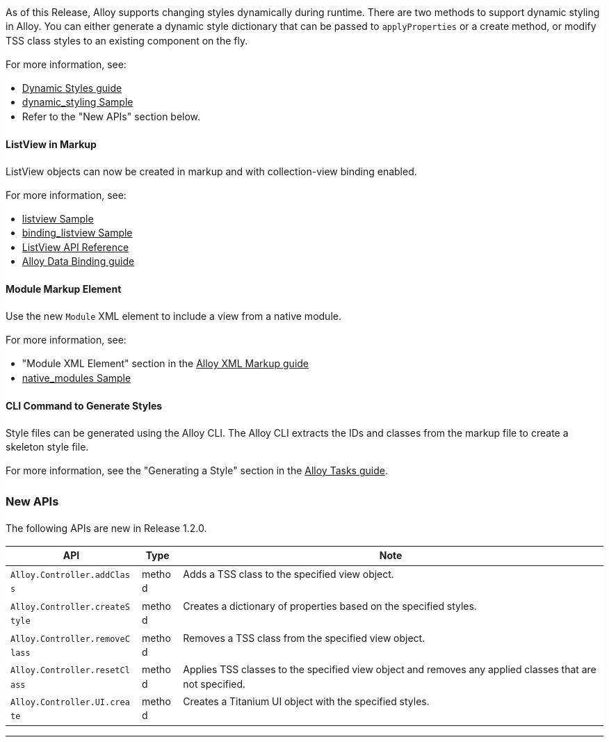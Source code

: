 As of this Release, Alloy supports changing styles dynamically during runtime. There are two methods
to support dynamic styling in Alloy.  You can either generate a dynamic style dictionary that can be
passed to `applyProperties` or a create method, or modify TSS class styles to an existing component on
the fly.

For more information, see:
* [Dynamic Styles guide](http://docs.appcelerator.com/titanium/latest/#!/guide/Dynamic_Styles)
* [dynamic_styling Sample](https://github.com/appcelerator/alloy/tree/master/test/apps/advanced/dynamic_styling)
* Refer to the "New APIs" section below.

#### ListView in Markup

ListView objects can now be created in markup and with collection-view binding enabled.

For more information, see:
* [listview Sample](https://github.com/appcelerator/alloy/tree/master/test/apps/ui/listview)
* [binding_listview Sample](https://github.com/appcelerator/alloy/tree/master/test/apps/models/binding_listview)
* [ListView API Reference](http://docs.appcelerator.com/titanium/latest/#!/api/Titanium.UI.ListView)
* [Alloy Data Binding guide](https://github.com/appcelerator/alloy/tree/master/test/apps/models/binding_listview)

#### Module Markup Element

Use the new `Module` XML element to include a view from a native module.

For more information, see:
* "Module XML Element" section in the [Alloy XML Markup guide](http://docs.appcelerator.com/titanium/latest/#!/guide/Alloy_XML_Markup)
* [native_modules Sample](https://github.com/appcelerator/alloy/tree/master/test/apps/advanced/native_modules)

#### CLI Command to Generate Styles

Style files can be generated using the Alloy CLI.  The Alloy CLI extracts the IDs and classes from
the markup file to create a skeleton style file.

For more information, see the "Generating a Style" section in the
[Alloy Tasks guide](http://docs.appcelerator.com/titanium/latest/#!/guide/Alloy_Tasks).

### New APIs

The following APIs are new in Release 1.2.0.

|API|Type|Note|
|---|----|----|
|`Alloy.Controller.addClass`|method|Adds a TSS class to the specified view object.|
|`Alloy.Controller.createStyle`|method|Creates a dictionary of properties based on the specified styles.|
|`Alloy.Controller.removeClass`|method|Removes a TSS class from the specified view object.|
|`Alloy.Controller.resetClass`|method|Applies TSS classes to the specified view object and removes any applied classes that are not specified.|
|`Alloy.Controller.UI.create`|method|Creates a Titanium UI object with the specified styles.|

--- 